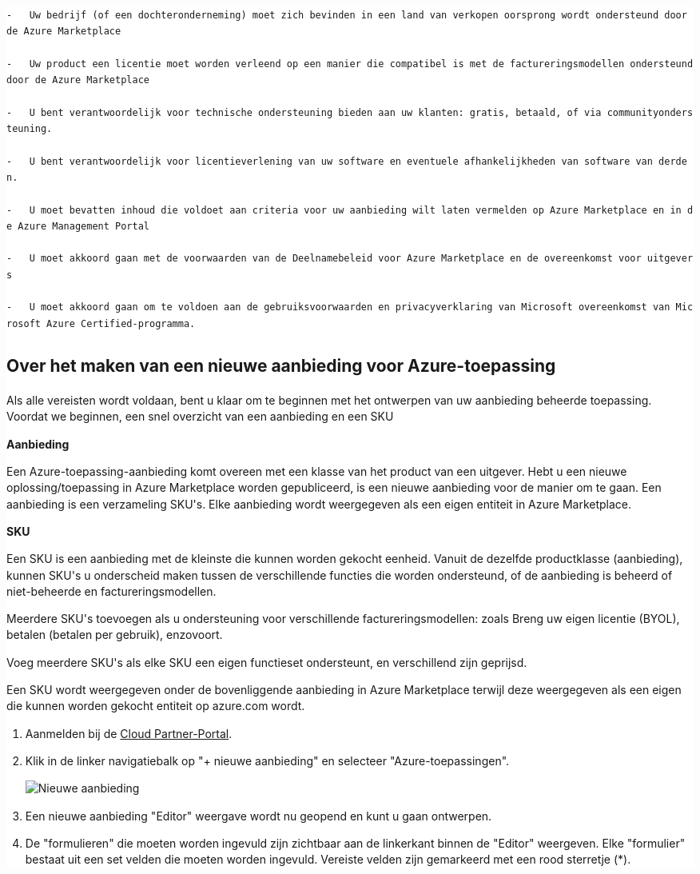     -   Uw bedrijf (of een dochteronderneming) moet zich bevinden in een land van verkopen oorsprong wordt ondersteund door de Azure Marketplace

    -   Uw product een licentie moet worden verleend op een manier die compatibel is met de factureringsmodellen ondersteund door de Azure Marketplace

    -   U bent verantwoordelijk voor technische ondersteuning bieden aan uw klanten: gratis, betaald, of via communityondersteuning.

    -   U bent verantwoordelijk voor licentieverlening van uw software en eventuele afhankelijkheden van software van derden.

    -   U moet bevatten inhoud die voldoet aan criteria voor uw aanbieding wilt laten vermelden op Azure Marketplace en in de Azure Management Portal

    -   U moet akkoord gaan met de voorwaarden van de Deelnamebeleid voor Azure Marketplace en de overeenkomst voor uitgevers

    -   U moet akkoord gaan om te voldoen aan de gebruiksvoorwaarden en privacyverklaring van Microsoft overeenkomst van Microsoft Azure Certified-programma.

<a name="how-to-create-a-new-azure-application-offer"></a>Over het maken van een nieuwe aanbieding voor Azure-toepassing 
-------------------------------------------

Als alle vereisten wordt voldaan, bent u klaar om te beginnen met het ontwerpen van uw aanbieding beheerde toepassing. Voordat we beginnen, een snel overzicht van een aanbieding en een SKU

**Aanbieding**

Een Azure-toepassing-aanbieding komt overeen met een klasse van het product van een uitgever. Hebt u een nieuwe oplossing/toepassing in Azure Marketplace worden gepubliceerd, is een nieuwe aanbieding voor de manier om te gaan. Een aanbieding is een verzameling SKU's. Elke aanbieding wordt weergegeven als een eigen entiteit in Azure Marketplace.

**SKU**

Een SKU is een aanbieding met de kleinste die kunnen worden gekocht eenheid. Vanuit de dezelfde productklasse (aanbieding), kunnen SKU's u onderscheid maken tussen de verschillende functies die worden ondersteund, of de aanbieding is beheerd of niet-beheerde en factureringsmodellen.

Meerdere SKU's toevoegen als u ondersteuning voor verschillende factureringsmodellen: zoals Breng uw eigen licentie (BYOL), betalen (betalen per gebruik), enzovoort. 

Voeg meerdere SKU's als elke SKU een eigen functieset ondersteunt, en verschillend zijn geprijsd.

Een SKU wordt weergegeven onder de bovenliggende aanbieding in Azure Marketplace terwijl deze weergegeven als een eigen die kunnen worden gekocht entiteit op azure.com wordt.

1.  Aanmelden bij de [Cloud Partner-Portal](http://cloudpartner.azure.com).

2.  Klik in de linker navigatiebalk op \"+ nieuwe aanbieding\" en selecteer \"Azure-toepassingen\".

    ![Nieuwe aanbieding](./media/cloud-partner-portal-publish-managed-app/newOffer.png)

3.  Een nieuwe aanbieding \"Editor\" weergave wordt nu geopend en kunt u gaan ontwerpen.

4.  De \"formulieren\" die moeten worden ingevuld zijn zichtbaar aan de linkerkant binnen de \"Editor\" weergeven. Elke \"formulier\" bestaat uit een set velden die moeten worden ingevuld. Vereiste velden zijn gemarkeerd met een rood sterretje (\*).
